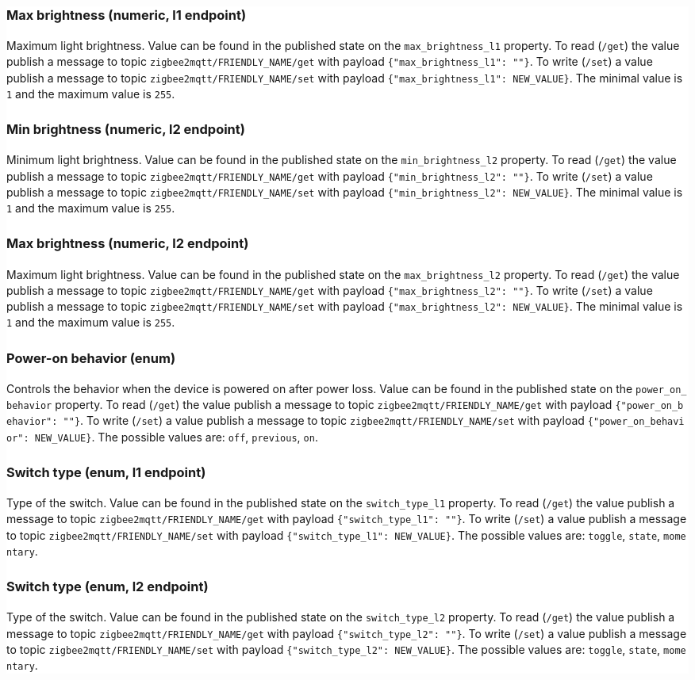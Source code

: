 ### Max brightness (numeric, l1 endpoint)
Maximum light brightness.
Value can be found in the published state on the `max_brightness_l1` property.
To read (`/get`) the value publish a message to topic `zigbee2mqtt/FRIENDLY_NAME/get` with payload `{"max_brightness_l1": ""}`.
To write (`/set`) a value publish a message to topic `zigbee2mqtt/FRIENDLY_NAME/set` with payload `{"max_brightness_l1": NEW_VALUE}`.
The minimal value is `1` and the maximum value is `255`.

### Min brightness (numeric, l2 endpoint)
Minimum light brightness.
Value can be found in the published state on the `min_brightness_l2` property.
To read (`/get`) the value publish a message to topic `zigbee2mqtt/FRIENDLY_NAME/get` with payload `{"min_brightness_l2": ""}`.
To write (`/set`) a value publish a message to topic `zigbee2mqtt/FRIENDLY_NAME/set` with payload `{"min_brightness_l2": NEW_VALUE}`.
The minimal value is `1` and the maximum value is `255`.

### Max brightness (numeric, l2 endpoint)
Maximum light brightness.
Value can be found in the published state on the `max_brightness_l2` property.
To read (`/get`) the value publish a message to topic `zigbee2mqtt/FRIENDLY_NAME/get` with payload `{"max_brightness_l2": ""}`.
To write (`/set`) a value publish a message to topic `zigbee2mqtt/FRIENDLY_NAME/set` with payload `{"max_brightness_l2": NEW_VALUE}`.
The minimal value is `1` and the maximum value is `255`.

### Power-on behavior (enum)
Controls the behavior when the device is powered on after power loss.
Value can be found in the published state on the `power_on_behavior` property.
To read (`/get`) the value publish a message to topic `zigbee2mqtt/FRIENDLY_NAME/get` with payload `{"power_on_behavior": ""}`.
To write (`/set`) a value publish a message to topic `zigbee2mqtt/FRIENDLY_NAME/set` with payload `{"power_on_behavior": NEW_VALUE}`.
The possible values are: `off`, `previous`, `on`.

### Switch type (enum, l1 endpoint)
Type of the switch.
Value can be found in the published state on the `switch_type_l1` property.
To read (`/get`) the value publish a message to topic `zigbee2mqtt/FRIENDLY_NAME/get` with payload `{"switch_type_l1": ""}`.
To write (`/set`) a value publish a message to topic `zigbee2mqtt/FRIENDLY_NAME/set` with payload `{"switch_type_l1": NEW_VALUE}`.
The possible values are: `toggle`, `state`, `momentary`.

### Switch type (enum, l2 endpoint)
Type of the switch.
Value can be found in the published state on the `switch_type_l2` property.
To read (`/get`) the value publish a message to topic `zigbee2mqtt/FRIENDLY_NAME/get` with payload `{"switch_type_l2": ""}`.
To write (`/set`) a value publish a message to topic `zigbee2mqtt/FRIENDLY_NAME/set` with payload `{"switch_type_l2": NEW_VALUE}`.
The possible values are: `toggle`, `state`, `momentary`.
